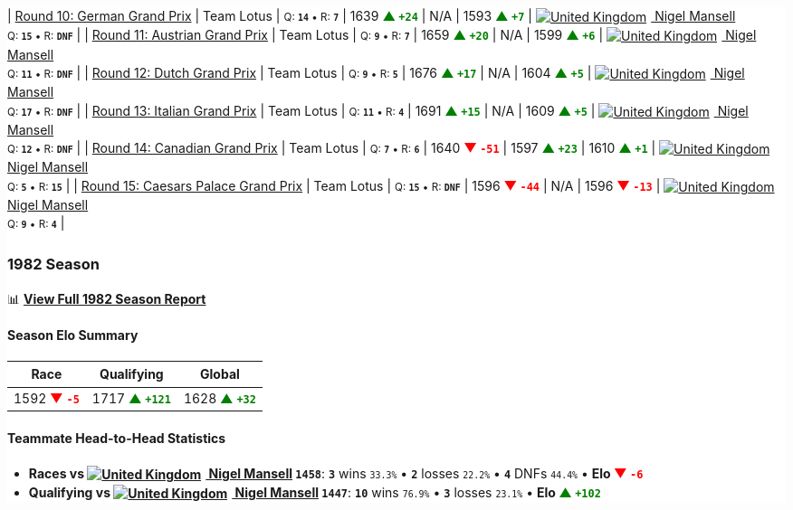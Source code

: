 | [Round 10: German Grand Prix](../seasons/1981-season-report#round-10-german-grand-prix) | Team Lotus | <small>Q:&nbsp;**`14`**&nbsp;•&nbsp;R:&nbsp;**`7`**</small> | 1639 **<span style="color: green;">▲&nbsp;`+24`</span>** | N/A | 1593 **<span style="color: green;">▲&nbsp;`+7`</span>** | [<img src="https://upload.wikimedia.org/wikipedia/commons/thumb/8/83/Flag_of_the_United_Kingdom_%283-5%29.svg/512px-Flag_of_the_United_Kingdom_%283-5%29.svg.png?20250726143817" alt="United Kingdom" width="20" height="auto" style="vertical-align: middle; margin-right: 5px;" onerror="this.outerHTML='🇬🇧'; this.style.marginRight='5px';"/> Nigel Mansell](nigel-mansell)<br/><small>Q:&nbsp;**`15`**&nbsp;•&nbsp;R:&nbsp;**`DNF`**</small> |
| [Round 11: Austrian Grand Prix](../seasons/1981-season-report#round-11-austrian-grand-prix) | Team Lotus | <small>Q:&nbsp;**`9`**&nbsp;•&nbsp;R:&nbsp;**`7`**</small> | 1659 **<span style="color: green;">▲&nbsp;`+20`</span>** | N/A | 1599 **<span style="color: green;">▲&nbsp;`+6`</span>** | [<img src="https://upload.wikimedia.org/wikipedia/commons/thumb/8/83/Flag_of_the_United_Kingdom_%283-5%29.svg/512px-Flag_of_the_United_Kingdom_%283-5%29.svg.png?20250726143817" alt="United Kingdom" width="20" height="auto" style="vertical-align: middle; margin-right: 5px;" onerror="this.outerHTML='🇬🇧'; this.style.marginRight='5px';"/> Nigel Mansell](nigel-mansell)<br/><small>Q:&nbsp;**`11`**&nbsp;•&nbsp;R:&nbsp;**`DNF`**</small> |
| [Round 12: Dutch Grand Prix](../seasons/1981-season-report#round-12-dutch-grand-prix) | Team Lotus | <small>Q:&nbsp;**`9`**&nbsp;•&nbsp;R:&nbsp;**`5`**</small> | 1676 **<span style="color: green;">▲&nbsp;`+17`</span>** | N/A | 1604 **<span style="color: green;">▲&nbsp;`+5`</span>** | [<img src="https://upload.wikimedia.org/wikipedia/commons/thumb/8/83/Flag_of_the_United_Kingdom_%283-5%29.svg/512px-Flag_of_the_United_Kingdom_%283-5%29.svg.png?20250726143817" alt="United Kingdom" width="20" height="auto" style="vertical-align: middle; margin-right: 5px;" onerror="this.outerHTML='🇬🇧'; this.style.marginRight='5px';"/> Nigel Mansell](nigel-mansell)<br/><small>Q:&nbsp;**`17`**&nbsp;•&nbsp;R:&nbsp;**`DNF`**</small> |
| [Round 13: Italian Grand Prix](../seasons/1981-season-report#round-13-italian-grand-prix) | Team Lotus | <small>Q:&nbsp;**`11`**&nbsp;•&nbsp;R:&nbsp;**`4`**</small> | 1691 **<span style="color: green;">▲&nbsp;`+15`</span>** | N/A | 1609 **<span style="color: green;">▲&nbsp;`+5`</span>** | [<img src="https://upload.wikimedia.org/wikipedia/commons/thumb/8/83/Flag_of_the_United_Kingdom_%283-5%29.svg/512px-Flag_of_the_United_Kingdom_%283-5%29.svg.png?20250726143817" alt="United Kingdom" width="20" height="auto" style="vertical-align: middle; margin-right: 5px;" onerror="this.outerHTML='🇬🇧'; this.style.marginRight='5px';"/> Nigel Mansell](nigel-mansell)<br/><small>Q:&nbsp;**`12`**&nbsp;•&nbsp;R:&nbsp;**`DNF`**</small> |
| [Round 14: Canadian Grand Prix](../seasons/1981-season-report#round-14-canadian-grand-prix) | Team Lotus | <small>Q:&nbsp;**`7`**&nbsp;•&nbsp;R:&nbsp;**`6`**</small> | 1640 **<span style="color: red;">▼&nbsp;`-51`</span>** | 1597 **<span style="color: green;">▲&nbsp;`+23`</span>** | 1610 **<span style="color: green;">▲&nbsp;`+1`</span>** | [<img src="https://upload.wikimedia.org/wikipedia/commons/thumb/8/83/Flag_of_the_United_Kingdom_%283-5%29.svg/512px-Flag_of_the_United_Kingdom_%283-5%29.svg.png?20250726143817" alt="United Kingdom" width="20" height="auto" style="vertical-align: middle; margin-right: 5px;" onerror="this.outerHTML='🇬🇧'; this.style.marginRight='5px';"/> Nigel Mansell](nigel-mansell)<br/><small>Q:&nbsp;**`5`**&nbsp;•&nbsp;R:&nbsp;**`15`**</small> |
| [Round 15: Caesars Palace Grand Prix](../seasons/1981-season-report#round-15-caesars-palace-grand-prix) | Team Lotus | <small>Q:&nbsp;**`15`**&nbsp;•&nbsp;R:&nbsp;**`DNF`**</small> | 1596 **<span style="color: red;">▼&nbsp;`-44`</span>** | N/A | 1596 **<span style="color: red;">▼&nbsp;`-13`</span>** | [<img src="https://upload.wikimedia.org/wikipedia/commons/thumb/8/83/Flag_of_the_United_Kingdom_%283-5%29.svg/512px-Flag_of_the_United_Kingdom_%283-5%29.svg.png?20250726143817" alt="United Kingdom" width="20" height="auto" style="vertical-align: middle; margin-right: 5px;" onerror="this.outerHTML='🇬🇧'; this.style.marginRight='5px';"/> Nigel Mansell](nigel-mansell)<br/><small>Q:&nbsp;**`9`**&nbsp;•&nbsp;R:&nbsp;**`4`**</small> |

### 1982 Season

📊 **[View Full 1982 Season Report](../seasons/1982-season-report)**

#### Season Elo Summary

| Race | Qualifying | Global |
|------|------------|--------|
| 1592 **<span style="color: red;">▼&nbsp;`-5`</span>** | 1717 **<span style="color: green;">▲&nbsp;`+121`</span>** | 1628 **<span style="color: green;">▲&nbsp;`+32`</span>** |

#### Teammate Head-to-Head Statistics

- **Races vs [<img src="https://upload.wikimedia.org/wikipedia/commons/thumb/8/83/Flag_of_the_United_Kingdom_%283-5%29.svg/512px-Flag_of_the_United_Kingdom_%283-5%29.svg.png?20250726143817" alt="United Kingdom" width="20" height="auto" style="vertical-align: middle; margin-right: 5px;" onerror="this.outerHTML='🇬🇧'; this.style.marginRight='5px';"/> Nigel Mansell](nigel-mansell) `1458`**: **`3`** wins <small>`33.3%`</small> • **`2`** losses <small>`22.2%`</small> • **`4`** DNFs <small>`44.4%`</small> • **Elo <span style="color: red;">▼&nbsp;`-6`</span>**
- **Qualifying vs [<img src="https://upload.wikimedia.org/wikipedia/commons/thumb/8/83/Flag_of_the_United_Kingdom_%283-5%29.svg/512px-Flag_of_the_United_Kingdom_%283-5%29.svg.png?20250726143817" alt="United Kingdom" width="20" height="auto" style="vertical-align: middle; margin-right: 5px;" onerror="this.outerHTML='🇬🇧'; this.style.marginRight='5px';"/> Nigel Mansell](nigel-mansell) `1447`**: **`10`** wins <small>`76.9%`</small> • **`3`** losses <small>`23.1%`</small> • **Elo <span style="color: green;">▲&nbsp;`+102`</span>**
